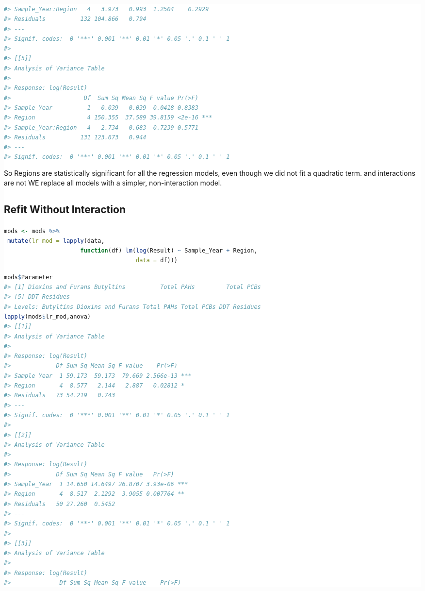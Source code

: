 ``` r
#> Sample_Year:Region   4   3.973   0.993  1.2504    0.2929    
#> Residuals          132 104.866   0.794                      
#> ---
#> Signif. codes:  0 '***' 0.001 '**' 0.01 '*' 0.05 '.' 0.1 ' ' 1
#> 
#> [[5]]
#> Analysis of Variance Table
#> 
#> Response: log(Result)
#>                     Df  Sum Sq Mean Sq F value Pr(>F)    
#> Sample_Year          1   0.039   0.039  0.0418 0.8383    
#> Region               4 150.355  37.589 39.8159 <2e-16 ***
#> Sample_Year:Region   4   2.734   0.683  0.7239 0.5771    
#> Residuals          131 123.673   0.944                   
#> ---
#> Signif. codes:  0 '***' 0.001 '**' 0.01 '*' 0.05 '.' 0.1 ' ' 1
```

So Regions are statistically significant for all the regression models,
even though we did not fit a quadratic term. and interactions are not WE
replace all models with a simpler, non-interaction model.

## Refit Without Interaction

``` r
mods <- mods %>%
 mutate(lr_mod = lapply(data,
                      function(df) lm(log(Result) ~ Sample_Year + Region, 
                                      data = df)))
```

``` r
mods$Parameter
#> [1] Dioxins and Furans Butyltins          Total PAHs         Total PCBs        
#> [5] DDT Residues      
#> Levels: Butyltins Dioxins and Furans Total PAHs Total PCBs DDT Residues
lapply(mods$lr_mod,anova)
#> [[1]]
#> Analysis of Variance Table
#> 
#> Response: log(Result)
#>             Df Sum Sq Mean Sq F value    Pr(>F)    
#> Sample_Year  1 59.173  59.173  79.669 2.566e-13 ***
#> Region       4  8.577   2.144   2.887   0.02812 *  
#> Residuals   73 54.219   0.743                      
#> ---
#> Signif. codes:  0 '***' 0.001 '**' 0.01 '*' 0.05 '.' 0.1 ' ' 1
#> 
#> [[2]]
#> Analysis of Variance Table
#> 
#> Response: log(Result)
#>             Df Sum Sq Mean Sq F value   Pr(>F)    
#> Sample_Year  1 14.650 14.6497 26.8707 3.93e-06 ***
#> Region       4  8.517  2.1292  3.9055 0.007764 ** 
#> Residuals   50 27.260  0.5452                     
#> ---
#> Signif. codes:  0 '***' 0.001 '**' 0.01 '*' 0.05 '.' 0.1 ' ' 1
#> 
#> [[3]]
#> Analysis of Variance Table
#> 
#> Response: log(Result)
#>              Df Sum Sq Mean Sq F value    Pr(>F)    
```